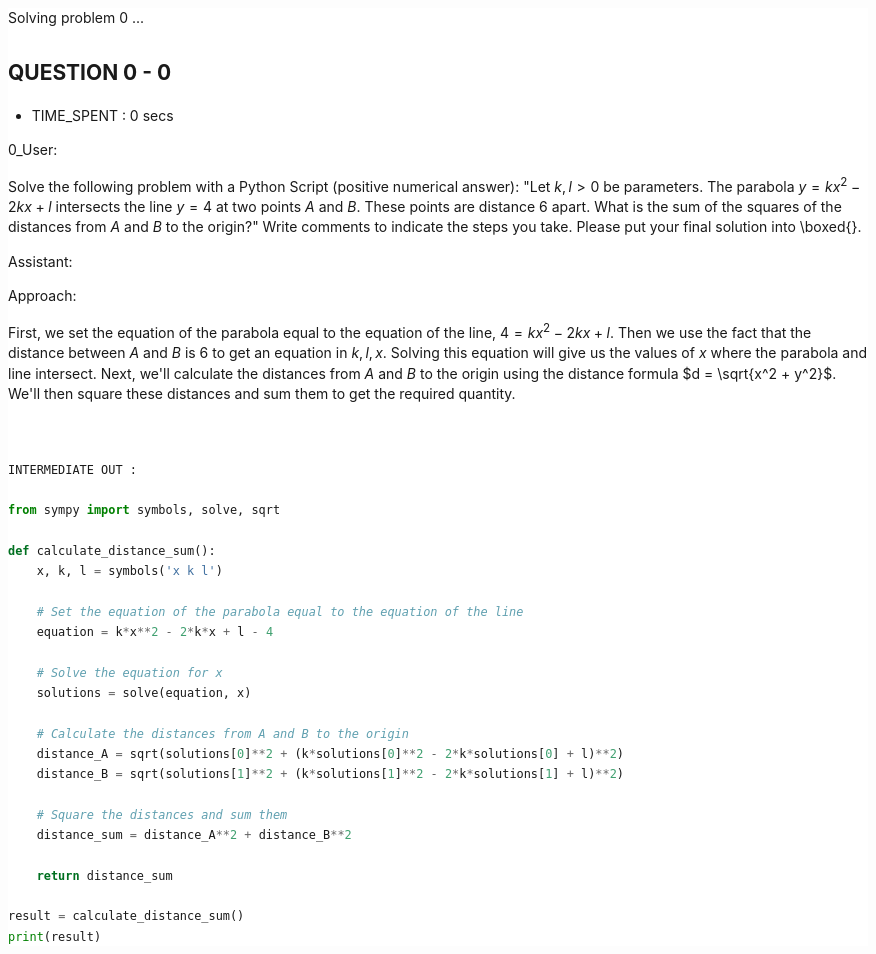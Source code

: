 Solving problem 0 ...



## QUESTION 0 - 0 
- TIME_SPENT : 0 secs

0_User:

Solve the following problem with a Python Script (positive numerical answer):
"Let $k, l > 0$ be parameters. The parabola $y = kx^2 - 2kx + l$ intersects the line $y = 4$ at two points $A$ and $B$. These points are distance 6 apart. What is the sum of the squares of the distances from $A$ and $B$ to the origin?"
Write comments to indicate the steps you take. Please put your final solution into \boxed{}.

Assistant:

Approach:

 First, we set the equation of the parabola equal to the equation of the line, $4 = kx^2 - 2kx + l$.
Then we use the fact that the distance between $A$ and $B$ is 6 to get an equation in $k, l, x$.
Solving this equation will give us the values of $x$ where the parabola and line intersect.
Next, we'll calculate the distances from $A$ and $B$ to the origin using the distance formula $d = \sqrt{x^2 + y^2}$.
We'll then square these distances and sum them to get the required quantity.

```python


INTERMEDIATE OUT :

from sympy import symbols, solve, sqrt

def calculate_distance_sum():
    x, k, l = symbols('x k l')

    # Set the equation of the parabola equal to the equation of the line
    equation = k*x**2 - 2*k*x + l - 4

    # Solve the equation for x
    solutions = solve(equation, x)

    # Calculate the distances from A and B to the origin
    distance_A = sqrt(solutions[0]**2 + (k*solutions[0]**2 - 2*k*solutions[0] + l)**2)
    distance_B = sqrt(solutions[1]**2 + (k*solutions[1]**2 - 2*k*solutions[1] + l)**2)

    # Square the distances and sum them
    distance_sum = distance_A**2 + distance_B**2

    return distance_sum

result = calculate_distance_sum()
print(result)
```
